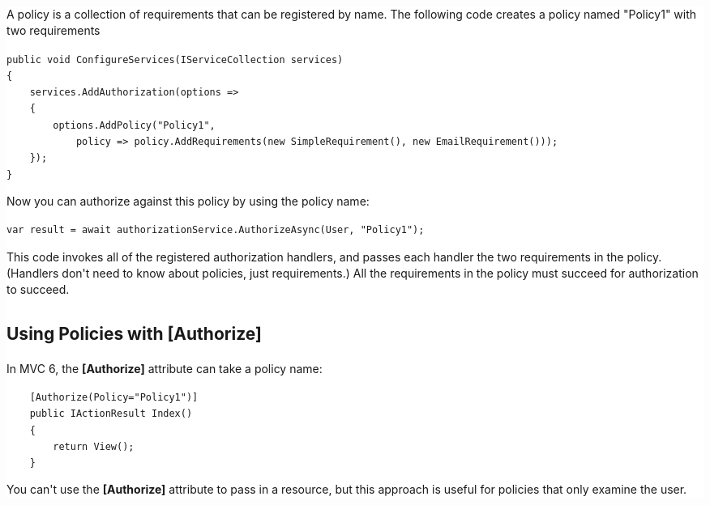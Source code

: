A policy is a collection of requirements that can be registered by name. The following code creates a policy named "Policy1" with two requirements

    public void ConfigureServices(IServiceCollection services)
    {
        services.AddAuthorization(options =>
        {
            options.AddPolicy("Policy1",
                policy => policy.AddRequirements(new SimpleRequirement(), new EmailRequirement()));
        });
    }

Now you can authorize against this policy by using the policy name:

    var result = await authorizationService.AuthorizeAsync(User, "Policy1");

This code invokes all of the registered authorization handlers, and passes each handler the two requirements in the policy. (Handlers don't need to know about policies, just requirements.) All the requirements in the policy must succeed for authorization to succeed.

## Using Policies with [Authorize]

In MVC 6, the **[Authorize]** attribute can take a policy name:

        [Authorize(Policy="Policy1")]
        public IActionResult Index()
        {
            return View();
        }

You can't use the **[Authorize]** attribute to pass in a resource, but this approach is useful for policies that only examine the user.
